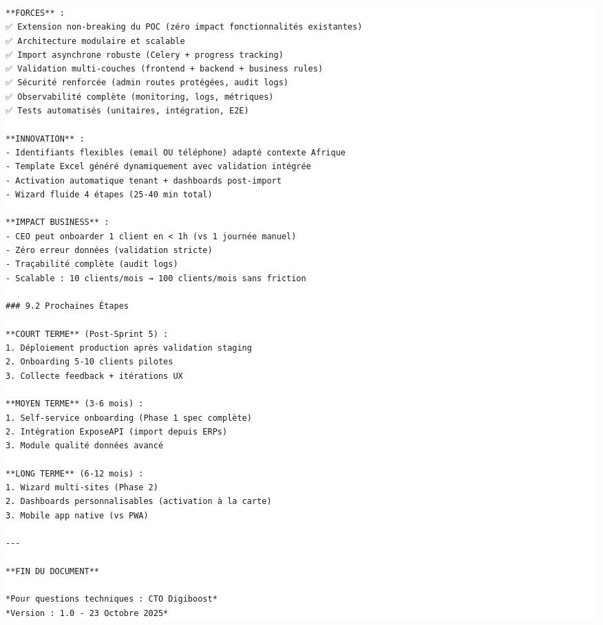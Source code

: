 ```
**FORCES** :
✅ Extension non-breaking du POC (zéro impact fonctionnalités existantes)
✅ Architecture modulaire et scalable
✅ Import asynchrone robuste (Celery + progress tracking)
✅ Validation multi-couches (frontend + backend + business rules)
✅ Sécurité renforcée (admin routes protégées, audit logs)
✅ Observabilité complète (monitoring, logs, métriques)
✅ Tests automatisés (unitaires, intégration, E2E)

**INNOVATION** :
- Identifiants flexibles (email OU téléphone) adapté contexte Afrique
- Template Excel généré dynamiquement avec validation intégrée
- Activation automatique tenant + dashboards post-import
- Wizard fluide 4 étapes (25-40 min total)

**IMPACT BUSINESS** :
- CEO peut onboarder 1 client en < 1h (vs 1 journée manuel)
- Zéro erreur données (validation stricte)
- Traçabilité complète (audit logs)
- Scalable : 10 clients/mois → 100 clients/mois sans friction

### 9.2 Prochaines Étapes

**COURT TERME** (Post-Sprint 5) :
1. Déploiement production après validation staging
2. Onboarding 5-10 clients pilotes
3. Collecte feedback + itérations UX

**MOYEN TERME** (3-6 mois) :
1. Self-service onboarding (Phase 1 spec complète)
2. Intégration ExposeAPI (import depuis ERPs)
3. Module qualité données avancé

**LONG TERME** (6-12 mois) :
1. Wizard multi-sites (Phase 2)
2. Dashboards personnalisables (activation à la carte)
3. Mobile app native (vs PWA)

---

**FIN DU DOCUMENT**

*Pour questions techniques : CTO Digiboost*  
*Version : 1.0 - 23 Octobre 2025*
